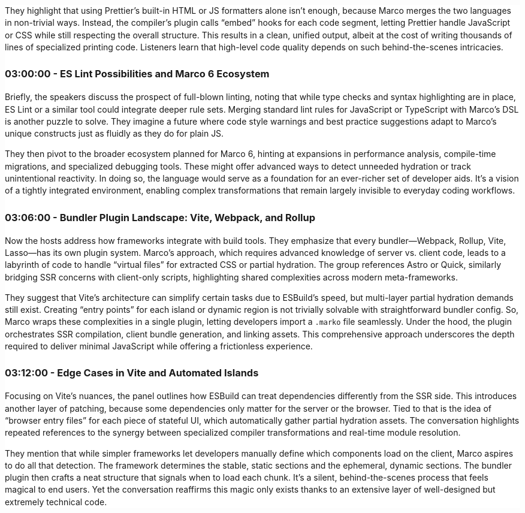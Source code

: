 They highlight that using Prettier’s built-in HTML or JS formatters alone isn’t enough, because Marco merges the two languages in non-trivial ways. Instead, the compiler’s plugin calls “embed” hooks for each code segment, letting Prettier handle JavaScript or CSS while still respecting the overall structure. This results in a clean, unified output, albeit at the cost of writing thousands of lines of specialized printing code. Listeners learn that high-level code quality depends on such behind-the-scenes intricacies.

### 03:00:00 - ES Lint Possibilities and Marco 6 Ecosystem  

Briefly, the speakers discuss the prospect of full-blown linting, noting that while type checks and syntax highlighting are in place, ES Lint or a similar tool could integrate deeper rule sets. Merging standard lint rules for JavaScript or TypeScript with Marco’s DSL is another puzzle to solve. They imagine a future where code style warnings and best practice suggestions adapt to Marco’s unique constructs just as fluidly as they do for plain JS.

They then pivot to the broader ecosystem planned for Marco 6, hinting at expansions in performance analysis, compile-time migrations, and specialized debugging tools. These might offer advanced ways to detect unneeded hydration or track unintentional reactivity. In doing so, the language would serve as a foundation for an ever-richer set of developer aids. It’s a vision of a tightly integrated environment, enabling complex transformations that remain largely invisible to everyday coding workflows.

### 03:06:00 - Bundler Plugin Landscape: Vite, Webpack, and Rollup  

Now the hosts address how frameworks integrate with build tools. They emphasize that every bundler—Webpack, Rollup, Vite, Lasso—has its own plugin system. Marco’s approach, which requires advanced knowledge of server vs. client code, leads to a labyrinth of code to handle “virtual files” for extracted CSS or partial hydration. The group references Astro or Quick, similarly bridging SSR concerns with client-only scripts, highlighting shared complexities across modern meta-frameworks.

They suggest that Vite’s architecture can simplify certain tasks due to ESBuild’s speed, but multi-layer partial hydration demands still exist. Creating “entry points” for each island or dynamic region is not trivially solvable with straightforward bundler config. So, Marco wraps these complexities in a single plugin, letting developers import a `.marko` file seamlessly. Under the hood, the plugin orchestrates SSR compilation, client bundle generation, and linking assets. This comprehensive approach underscores the depth required to deliver minimal JavaScript while offering a frictionless experience.

### 03:12:00 - Edge Cases in Vite and Automated Islands  

Focusing on Vite’s nuances, the panel outlines how ESBuild can treat dependencies differently from the SSR side. This introduces another layer of patching, because some dependencies only matter for the server or the browser. Tied to that is the idea of “browser entry files” for each piece of stateful UI, which automatically gather partial hydration assets. The conversation highlights repeated references to the synergy between specialized compiler transformations and real-time module resolution.

They mention that while simpler frameworks let developers manually define which components load on the client, Marco aspires to do all that detection. The framework determines the stable, static sections and the ephemeral, dynamic sections. The bundler plugin then crafts a neat structure that signals when to load each chunk. It’s a silent, behind-the-scenes process that feels magical to end users. Yet the conversation reaffirms this magic only exists thanks to an extensive layer of well-designed but extremely technical code.
